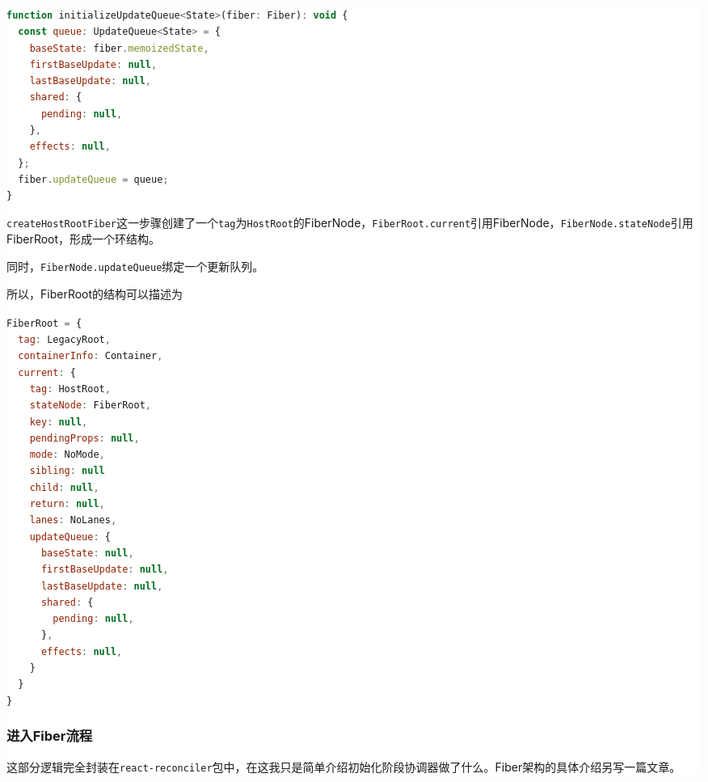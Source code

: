 ``` js
function initializeUpdateQueue<State>(fiber: Fiber): void {
  const queue: UpdateQueue<State> = {
    baseState: fiber.memoizedState,
    firstBaseUpdate: null,
    lastBaseUpdate: null,
    shared: {
      pending: null,
    },
    effects: null,
  };
  fiber.updateQueue = queue;
}

```

`createHostRootFiber`这一步骤创建了一个`tag`为`HostRoot`的FiberNode，`FiberRoot.current`引用FiberNode，`FiberNode.stateNode`引用FiberRoot，形成一个环结构。

同时，`FiberNode.updateQueue`绑定一个更新队列。

所以，FiberRoot的结构可以描述为

``` js
FiberRoot = {
  tag: LegacyRoot,
  containerInfo: Container,
  current: {
    tag: HostRoot,
    stateNode: FiberRoot,
    key: null,
    pendingProps: null,
    mode: NoMode,
    sibling: null
    child: null,
    return: null,
    lanes: NoLanes,
    updateQueue: {
      baseState: null,
      firstBaseUpdate: null,
      lastBaseUpdate: null,
      shared: {
        pending: null,
      },
      effects: null,
    }
  }
}
```

### 进入Fiber流程

这部分逻辑完全封装在`react-reconciler`包中，在这我只是简单介绍初始化阶段协调器做了什么。Fiber架构的具体介绍另写一篇文章。
